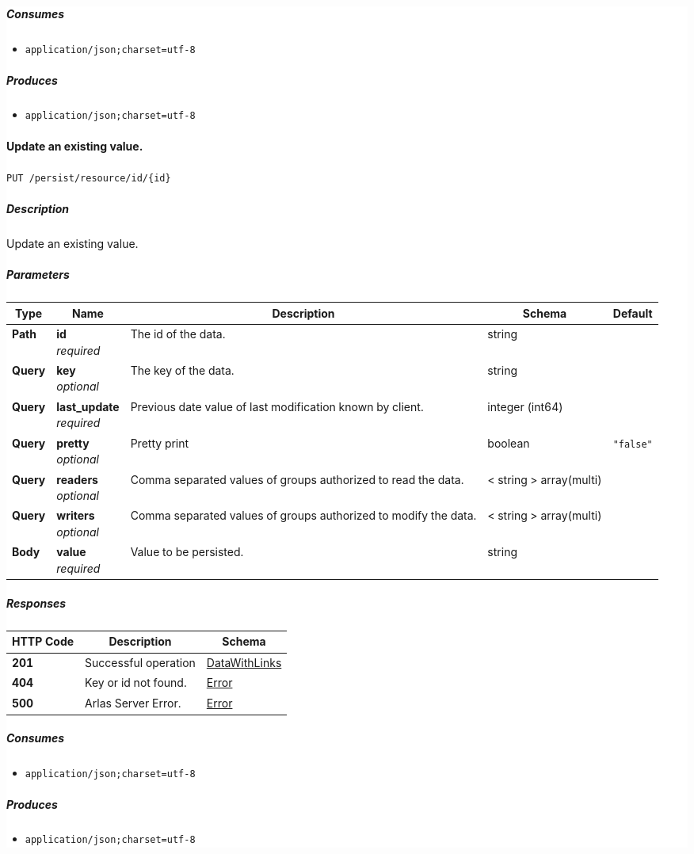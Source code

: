 
##### Consumes

* `application/json;charset=utf-8`


##### Produces

* `application/json;charset=utf-8`


<a name="update"></a>
#### Update an existing value.
```
PUT /persist/resource/id/{id}
```


##### Description
Update an existing value.


##### Parameters

|Type|Name|Description|Schema|Default|
|---|---|---|---|---|
|**Path**|**id**  <br>*required*|The id of the data.|string||
|**Query**|**key**  <br>*optional*|The key of the data.|string||
|**Query**|**last_update**  <br>*required*|Previous date value of last modification known by client.|integer (int64)||
|**Query**|**pretty**  <br>*optional*|Pretty print|boolean|`"false"`|
|**Query**|**readers**  <br>*optional*|Comma separated values of groups authorized to read the data.|< string > array(multi)||
|**Query**|**writers**  <br>*optional*|Comma separated values of groups authorized to modify the data.|< string > array(multi)||
|**Body**|**value**  <br>*required*|Value to be persisted.|string||


##### Responses

|HTTP Code|Description|Schema|
|---|---|---|
|**201**|Successful operation|[DataWithLinks](#datawithlinks)|
|**404**|Key or id not found.|[Error](#error)|
|**500**|Arlas Server Error.|[Error](#error)|


##### Consumes

* `application/json;charset=utf-8`


##### Produces

* `application/json;charset=utf-8`
